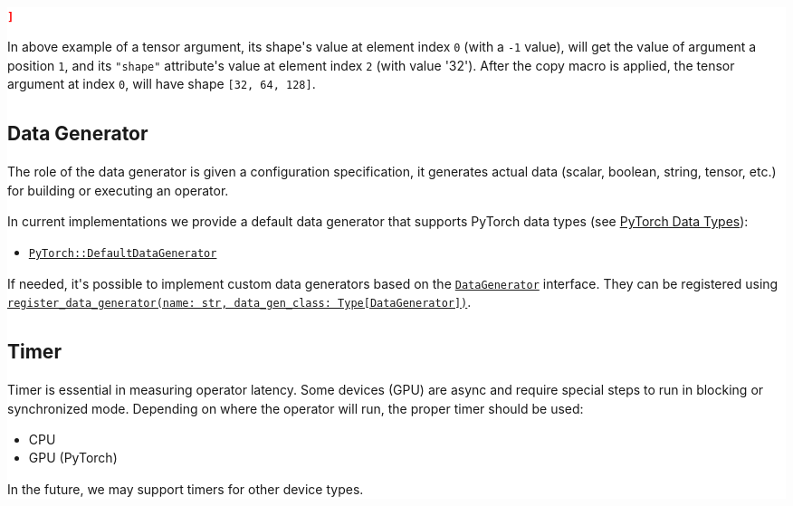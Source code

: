 ```json
]
```
In above example of a tensor argument, its shape's value at element index `0` (with a `-1` value), will get the value of argument a position `1`, and its `"shape"` attribute's value at element index `2` (with value '32'). After the copy macro is applied, the tensor argument at index `0`, will have shape `[32, 64, 128]`.

## Data Generator
The role of the data generator is given a configuration specification, it generates actual data (scalar, boolean, string, tensor, etc.) for building or executing an operator.

In current implementations we provide a default data generator that supports PyTorch data types (see [PyTorch Data Types](#pyTorch-data-types)):
* [`PyTorch::DefaultDataGenerator`](lib/pytorch/data_impl.py)

If needed, it's possible to implement custom data generators based on the [`DataGenerator`](lib/data.py) interface. They can be registered using
[`register_data_generator(name: str, data_gen_class: Type[DataGenerator])`](lib/data.py).

## Timer
Timer is essential in measuring operator latency. Some devices (GPU) are async and require special steps to run in blocking or synchronized mode. Depending on where the operator will run, the proper timer should be used:
* CPU
* GPU (PyTorch)

In the future, we may support timers for other device types.
